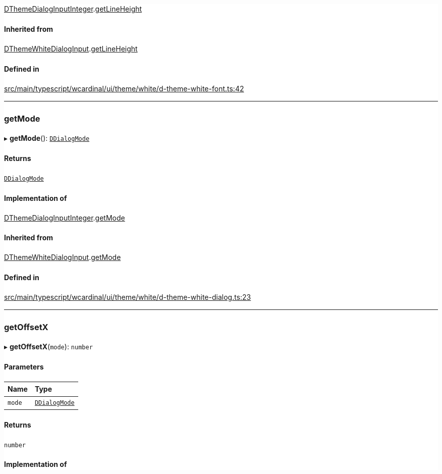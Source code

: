 [DThemeDialogInputInteger](../interfaces/DThemeDialogInputInteger.md).[getLineHeight](../interfaces/DThemeDialogInputInteger.md#getlineheight)

#### Inherited from

[DThemeWhiteDialogInput](DThemeWhiteDialogInput.md).[getLineHeight](DThemeWhiteDialogInput.md#getlineheight)

#### Defined in

[src/main/typescript/wcardinal/ui/theme/white/d-theme-white-font.ts:42](https://github.com/winter-cardinal/winter-cardinal-ui/blob/v0.310.1/src/main/typescript/wcardinal/ui/theme/white/d-theme-white-font.ts#L42)

___

### getMode

▸ **getMode**(): [`DDialogMode`](../index.md#ddialogmode-1)

#### Returns

[`DDialogMode`](../index.md#ddialogmode-1)

#### Implementation of

[DThemeDialogInputInteger](../interfaces/DThemeDialogInputInteger.md).[getMode](../interfaces/DThemeDialogInputInteger.md#getmode)

#### Inherited from

[DThemeWhiteDialogInput](DThemeWhiteDialogInput.md).[getMode](DThemeWhiteDialogInput.md#getmode)

#### Defined in

[src/main/typescript/wcardinal/ui/theme/white/d-theme-white-dialog.ts:23](https://github.com/winter-cardinal/winter-cardinal-ui/blob/v0.310.1/src/main/typescript/wcardinal/ui/theme/white/d-theme-white-dialog.ts#L23)

___

### getOffsetX

▸ **getOffsetX**(`mode`): `number`

#### Parameters

| Name | Type |
| :------ | :------ |
| `mode` | [`DDialogMode`](../index.md#ddialogmode-1) |

#### Returns

`number`

#### Implementation of
